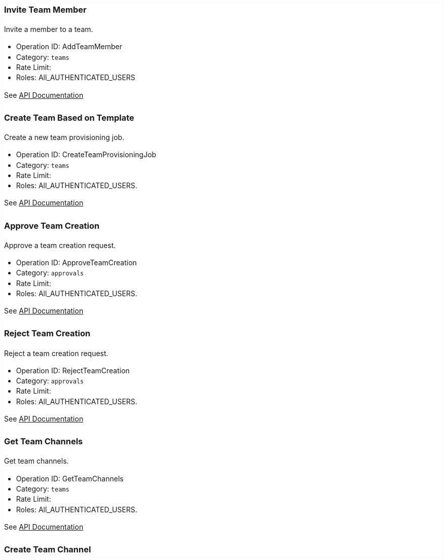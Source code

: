 ### Invite Team Member

Invite a member to a team.

* Operation ID: AddTeamMember
* Category: `teams`
* Rate Limit: <Badge text="Tier 2" type="warning" vertical="middle"/>
* Roles: All_AUTHENTICATED_USERS

See [API Documentation](/api/latest/reference/Apis/TeamsApi.md#addteammember)

### Create Team Based on Template

Create a new team provisioning job.

* Operation ID: CreateTeamProvisioningJob
* Category: `teams`
* Rate Limit: <Badge text="Tier 1" type="error" vertical="middle"/>
* Roles: All_AUTHENTICATED_USERS.

See [API Documentation](/api/latest/reference/Apis/TeamsApi.md#createteamprovisioningjob)

### Approve Team Creation

Approve a team creation request.

* Operation ID: ApproveTeamCreation
* Category: `approvals`
* Rate Limit: <Badge text="Tier 3" type="tip" vertical="middle"/>
* Roles: All_AUTHENTICATED_USERS.

See [API Documentation](/api/latest/reference/Apis/ApprovalsApi.md#approveteamcreation)

### Reject Team Creation

Reject a team creation request.

* Operation ID: RejectTeamCreation
* Category: `approvals`
* Rate Limit: <Badge text="Tier 3" type="tip" vertical="middle"/>
* Roles: All_AUTHENTICATED_USERS.

See [API Documentation](/api/latest/reference/Apis/ApprovalsApi.md#rejectteamcreation)

### Get Team Channels

Get team channels.

* Operation ID: GetTeamChannels
* Category: `teams`
* Rate Limit: <Badge text="Tier 3" type="tip" vertical="middle"/>
* Roles: All_AUTHENTICATED_USERS.

See [API Documentation](/api/latest/reference/Apis/TeamsApi.md#getteamchannels)

### Create Team Channel
